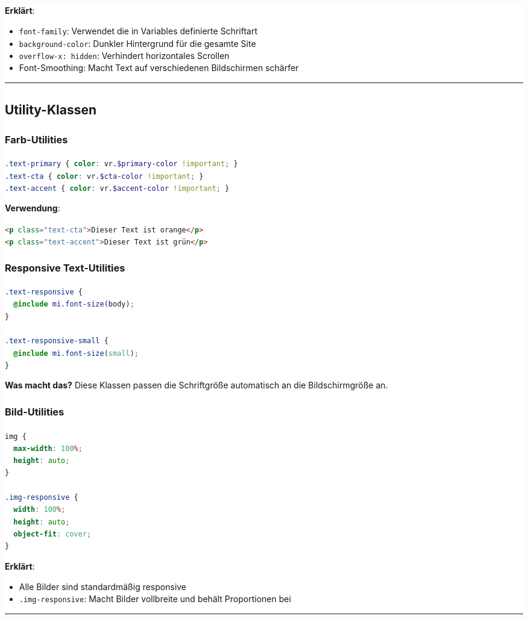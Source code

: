 **Erklärt**:
- `font-family`: Verwendet die in Variables definierte Schriftart
- `background-color`: Dunkler Hintergrund für die gesamte Site
- `overflow-x: hidden`: Verhindert horizontales Scrollen
- Font-Smoothing: Macht Text auf verschiedenen Bildschirmen schärfer

---

## Utility-Klassen

### Farb-Utilities
```scss
.text-primary { color: vr.$primary-color !important; }
.text-cta { color: vr.$cta-color !important; }
.text-accent { color: vr.$accent-color !important; }
```

**Verwendung**:
```html
<p class="text-cta">Dieser Text ist orange</p>
<p class="text-accent">Dieser Text ist grün</p>
```

### Responsive Text-Utilities
```scss
.text-responsive {
  @include mi.font-size(body);
}

.text-responsive-small {
  @include mi.font-size(small);
}
```

**Was macht das?**
Diese Klassen passen die Schriftgröße automatisch an die Bildschirmgröße an.

### Bild-Utilities
```scss
img {
  max-width: 100%;
  height: auto;
}

.img-responsive {
  width: 100%;
  height: auto;
  object-fit: cover;
}
```

**Erklärt**:
- Alle Bilder sind standardmäßig responsive
- `.img-responsive`: Macht Bilder vollbreite und behält Proportionen bei

---
